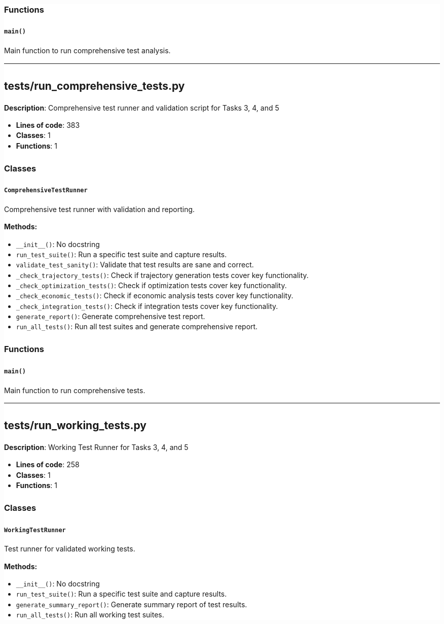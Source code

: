 ### Functions

#### `main()`
Main function to run comprehensive test analysis.

---

## tests/run_comprehensive_tests.py

**Description**: Comprehensive test runner and validation script for Tasks 3, 4, and 5

- **Lines of code**: 383
- **Classes**: 1
- **Functions**: 1

### Classes

#### `ComprehensiveTestRunner`
Comprehensive test runner with validation and reporting.

**Methods:**
- `__init__()`: No docstring
- `run_test_suite()`: Run a specific test suite and capture results.
- `validate_test_sanity()`: Validate that test results are sane and correct.
- `_check_trajectory_tests()`: Check if trajectory generation tests cover key functionality.
- `_check_optimization_tests()`: Check if optimization tests cover key functionality.
- `_check_economic_tests()`: Check if economic analysis tests cover key functionality.
- `_check_integration_tests()`: Check if integration tests cover key functionality.
- `generate_report()`: Generate comprehensive test report.
- `run_all_tests()`: Run all test suites and generate comprehensive report.

### Functions

#### `main()`
Main function to run comprehensive tests.

---

## tests/run_working_tests.py

**Description**: Working Test Runner for Tasks 3, 4, and 5

- **Lines of code**: 258
- **Classes**: 1
- **Functions**: 1

### Classes

#### `WorkingTestRunner`
Test runner for validated working tests.

**Methods:**
- `__init__()`: No docstring
- `run_test_suite()`: Run a specific test suite and capture results.
- `generate_summary_report()`: Generate summary report of test results.
- `run_all_tests()`: Run all working test suites.
